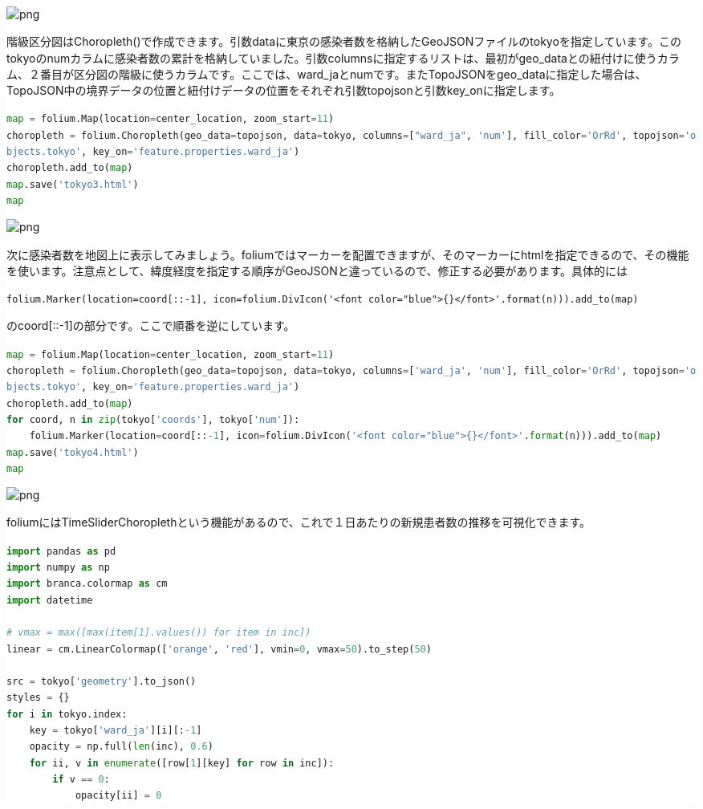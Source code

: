 
![png](files/2.png)




階級区分図はChoropleth()で作成できます。引数dataに東京の感染者数を格納したGeoJSONファイルのtokyoを指定しています。このtokyoのnumカラムに感染者数の累計を格納していました。引数columnsに指定するリストは、最初がgeo_dataとの紐付けに使うカラム、２番目が区分図の階級に使うカラムです。ここでは、ward_jaとnumです。またTopoJSONをgeo_dataに指定した場合は、TopoJSON中の境界データの位置と紐付けデータの位置をそれぞれ引数topojsonと引数key_onに指定します。


```Python
map = folium.Map(location=center_location, zoom_start=11)
choropleth = folium.Choropleth(geo_data=topojson, data=tokyo, columns=["ward_ja", 'num'], fill_color='OrRd', topojson='objects.tokyo', key_on='feature.properties.ward_ja')
choropleth.add_to(map)
map.save('tokyo3.html')
map
```



![png](files/3.png)



次に感染者数を地図上に表示してみましょう。foliumではマーカーを配置できますが、そのマーカーにhtmlを指定できるので、その機能を使います。注意点として、緯度経度を指定する順序がGeoJSONと違っているので、修正する必要があります。具体的には
```
folium.Marker(location=coord[::-1], icon=folium.DivIcon('<font color="blue">{}</font>'.format(n))).add_to(map)
```
のcoord[::-1]の部分です。ここで順番を逆にしています。


```Python
map = folium.Map(location=center_location, zoom_start=11)
choropleth = folium.Choropleth(geo_data=topojson, data=tokyo, columns=['ward_ja', 'num'], fill_color='OrRd', topojson='objects.tokyo', key_on='feature.properties.ward_ja')
choropleth.add_to(map)
for coord, n in zip(tokyo['coords'], tokyo['num']):
    folium.Marker(location=coord[::-1], icon=folium.DivIcon('<font color="blue">{}</font>'.format(n))).add_to(map)
map.save('tokyo4.html')
map
```


![png](files/4.png)




foliumにはTimeSliderChoroplethという機能があるので、これで１日あたりの新規患者数の推移を可視化できます。


```Python
import pandas as pd
import numpy as np
import branca.colormap as cm
import datetime

# vmax = max([max(item[1].values()) for item in inc])
linear = cm.LinearColormap(['orange', 'red'], vmin=0, vmax=50).to_step(50)

src = tokyo['geometry'].to_json()
styles = {}
for i in tokyo.index:
    key = tokyo['ward_ja'][i][:-1]
    opacity = np.full(len(inc), 0.6)
    for ii, v in enumerate([row[1][key] for row in inc]):
        if v == 0:
            opacity[ii] = 0
```